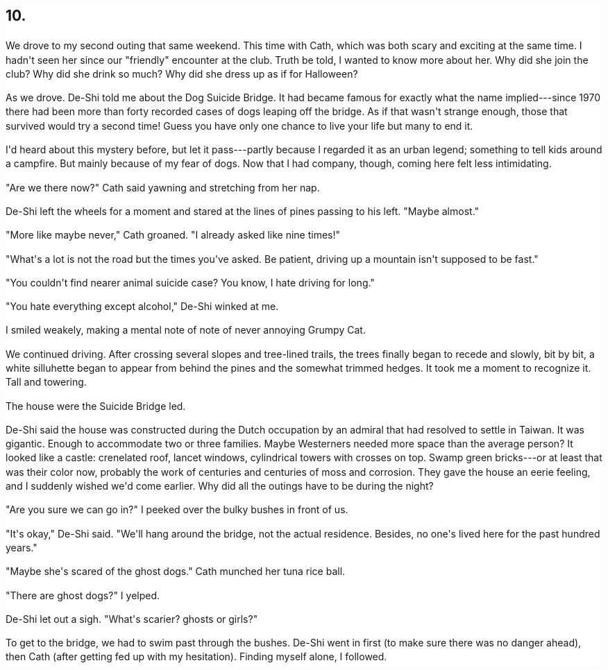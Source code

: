 ## 10.

We drove to my second outing that same weekend. This time with Cath, which was both scary and exciting at the same time. I hadn't seen her since our "friendly" encounter at the club. Truth be told, I wanted to know more about her. Why did she join the club? Why did she drink so much? Why did she dress up as if for Halloween?

As we drove. De-Shi told me about the Dog Suicide Bridge. It had became famous for exactly what the name implied---since 1970 there had been more than forty recorded cases of dogs leaping off the bridge. As if that wasn't strange enough, those that survived would try a second time! Guess you have only one chance to live your life but many to end it.

I'd heard about this mystery before, but let it pass---partly because I regarded it as an urban legend; something to tell kids around a campfire. But mainly because of my fear of dogs. Now that I had company, though, coming here felt less intimidating.

"Are we there now?" Cath said yawning and stretching from her nap.

De-Shi left the wheels for a moment and stared at the lines of pines passing to his left. "Maybe almost."

"More like maybe never," Cath groaned. "I already asked like nine times!"

"What's a lot is not the road but the times you've asked. Be patient, driving up a mountain isn't supposed to be fast."

"You couldn't find nearer animal suicide case? You know, I hate driving for long."

"You hate everything except alcohol," De-Shi winked at me.

I smiled weakely, making a mental note of note of never annoying Grumpy Cat.

We continued driving. After crossing several slopes and tree-lined trails, the trees finally began to recede and slowly, bit by bit, a white silluhette began to appear from behind the pines and the somewhat trimmed hedges. It took me a moment to recognize it. Tall and towering.

 The house were the Suicide Bridge led.

 De-Shi said the house was constructed during the Dutch occupation by an admiral that had resolved to settle in Taiwan. It was gigantic. Enough to accommodate two or three families. Maybe Westerners needed more space than the average person? It looked like a castle: crenelated roof, lancet windows, cylindrical towers with crosses on top. Swamp green bricks---or at least that was their color now, probably the work of centuries and centuries of moss and corrosion. They gave the house an eerie feeling, and I suddenly wished we'd come earlier. Why did all the outings have to be during the night?

"Are you sure we can go in?" I peeked over the bulky bushes in front of us.

"It's okay," De-Shi said. "We'll hang around the bridge, not the actual residence. Besides, no one's lived here for the past hundred years."

"Maybe she's scared of the ghost dogs." Cath munched her tuna rice ball.

"There are ghost dogs?" I yelped.

De-Shi let out a sigh. "What's scarier? ghosts or girls?"

To get to the bridge, we had to swim past through the bushes. De-Shi went in first (to make sure there was no danger ahead), then Cath (after getting fed up with my hesitation). Finding myself alone, I followed.

